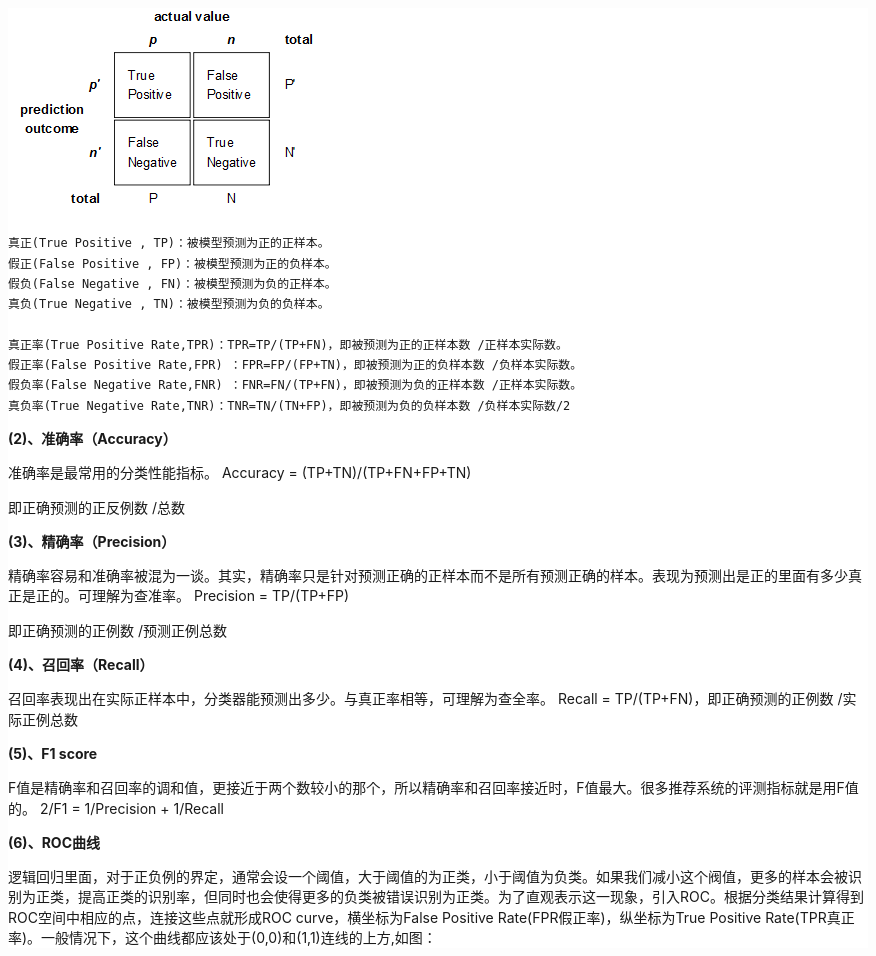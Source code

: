 ![混淆矩阵](.\混淆矩阵.png)

```
真正(True Positive , TP)：被模型预测为正的正样本。
假正(False Positive , FP)：被模型预测为正的负样本。
假负(False Negative , FN)：被模型预测为负的正样本。
真负(True Negative , TN)：被模型预测为负的负样本。

真正率(True Positive Rate,TPR)：TPR=TP/(TP+FN)，即被预测为正的正样本数 /正样本实际数。
假正率(False Positive Rate,FPR) ：FPR=FP/(FP+TN)，即被预测为正的负样本数 /负样本实际数。
假负率(False Negative Rate,FNR) ：FNR=FN/(TP+FN)，即被预测为负的正样本数 /正样本实际数。
真负率(True Negative Rate,TNR)：TNR=TN/(TN+FP)，即被预测为负的负样本数 /负样本实际数/2
```

**(2)、准确率（Accuracy）**

准确率是最常用的分类性能指标。
	Accuracy = (TP+TN)/(TP+FN+FP+TN)

即正确预测的正反例数 /总数

**(3)、精确率（Precision）**

精确率容易和准确率被混为一谈。其实，精确率只是针对预测正确的正样本而不是所有预测正确的样本。表现为预测出是正的里面有多少真正是正的。可理解为查准率。
	Precision = TP/(TP+FP)

即正确预测的正例数 /预测正例总数

**(4)、召回率（Recall）**

召回率表现出在实际正样本中，分类器能预测出多少。与真正率相等，可理解为查全率。
	Recall = TP/(TP+FN)，即正确预测的正例数 /实际正例总数

**(5)、F1 score**

F值是精确率和召回率的调和值，更接近于两个数较小的那个，所以精确率和召回率接近时，F值最大。很多推荐系统的评测指标就是用F值的。
	2/F1 = 1/Precision + 1/Recall

**(6)、ROC曲线**

逻辑回归里面，对于正负例的界定，通常会设一个阈值，大于阈值的为正类，小于阈值为负类。如果我们减小这个阀值，更多的样本会被识别为正类，提高正类的识别率，但同时也会使得更多的负类被错误识别为正类。为了直观表示这一现象，引入ROC。根据分类结果计算得到ROC空间中相应的点，连接这些点就形成ROC curve，横坐标为False Positive Rate(FPR假正率)，纵坐标为True Positive Rate(TPR真正率)。一般情况下，这个曲线都应该处于(0,0)和(1,1)连线的上方,如图：
